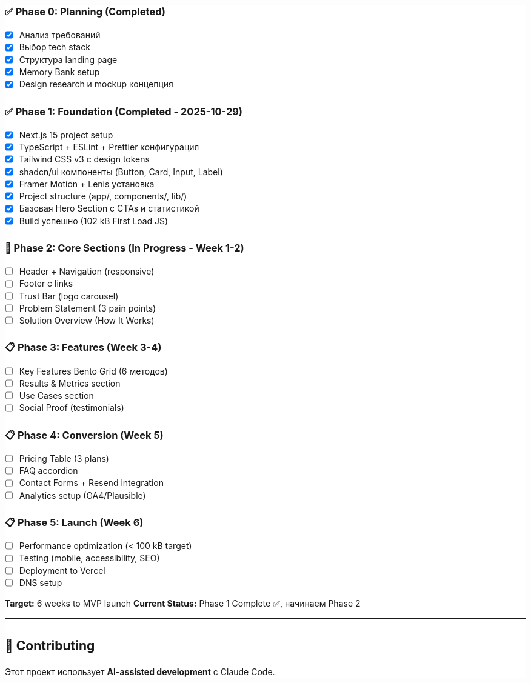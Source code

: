 ### ✅ Phase 0: Planning (Completed)
- [x] Анализ требований
- [x] Выбор tech stack
- [x] Структура landing page
- [x] Memory Bank setup
- [x] Design research и mockup концепция

### ✅ Phase 1: Foundation (Completed - 2025-10-29)
- [x] Next.js 15 project setup
- [x] TypeScript + ESLint + Prettier конфигурация
- [x] Tailwind CSS v3 с design tokens
- [x] shadcn/ui компоненты (Button, Card, Input, Label)
- [x] Framer Motion + Lenis установка
- [x] Project structure (app/, components/, lib/)
- [x] Базовая Hero Section с CTAs и статистикой
- [x] Build успешно (102 kB First Load JS)

### 🔄 Phase 2: Core Sections (In Progress - Week 1-2)
- [ ] Header + Navigation (responsive)
- [ ] Footer с links
- [ ] Trust Bar (logo carousel)
- [ ] Problem Statement (3 pain points)
- [ ] Solution Overview (How It Works)

### 📋 Phase 3: Features (Week 3-4)
- [ ] Key Features Bento Grid (6 методов)
- [ ] Results & Metrics section
- [ ] Use Cases section
- [ ] Social Proof (testimonials)

### 📋 Phase 4: Conversion (Week 5)
- [ ] Pricing Table (3 plans)
- [ ] FAQ accordion
- [ ] Contact Forms + Resend integration
- [ ] Analytics setup (GA4/Plausible)

### 📋 Phase 5: Launch (Week 6)
- [ ] Performance optimization (< 100 kB target)
- [ ] Testing (mobile, accessibility, SEO)
- [ ] Deployment to Vercel
- [ ] DNS setup

**Target:** 6 weeks to MVP launch
**Current Status:** Phase 1 Complete ✅, начинаем Phase 2

---

## 🤝 Contributing

Этот проект использует **AI-assisted development** с Claude Code.
